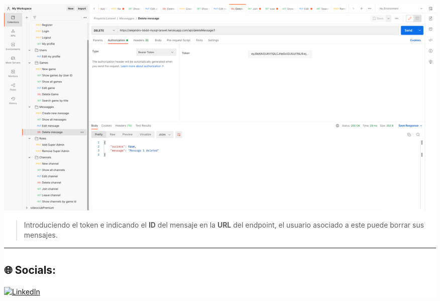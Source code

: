 <img src="/public/img/Delete_message.png">

> Introduciendo el token e indicando el <b>ID</b> del mensaje en la <b>URL</b> del endpoint, el usuario asociado a este puede borrar sus mensajes.
---
## 🌐 Socials:
[![LinkedIn](https://img.shields.io/badge/LinkedIn-%230077B5.svg?logo=linkedin&logoColor=white)](https://www.linkedin.com/in/alejandrolaguia/) 

